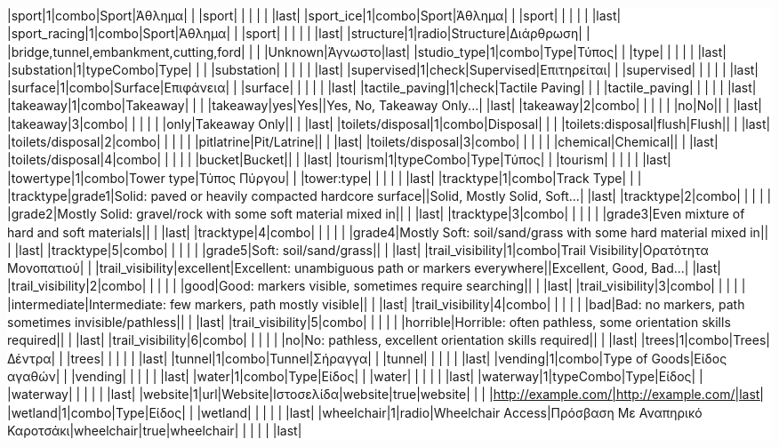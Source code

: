 |sport|1|combo|Sport|Άθλημα| | |sport| | | | | |last|
|sport_ice|1|combo|Sport|Άθλημα| | |sport| | | | | |last|
|sport_racing|1|combo|Sport|Άθλημα| | |sport| | | | | |last|
|structure|1|radio|Structure|Διάρθρωση| | |bridge,tunnel,embankment,cutting,ford| | | |Unknown|Άγνωστο|last|
|studio_type|1|combo|Type|Τύπος| | |type| | | | | |last|
|substation|1|typeCombo|Type| | | |substation| | | | | |last|
|supervised|1|check|Supervised|Επιτηρείται| | |supervised| | | | | |last|
|surface|1|combo|Surface|Επιφάνεια| | |surface| | | | | |last|
|tactile_paving|1|check|Tactile Paving| | | |tactile_paving| | | | | |last|
|takeaway|1|combo|Takeaway| | | |takeaway|yes|Yes||Yes, No, Takeaway Only...| |last|
|takeaway|2|combo| | | | | |no|No|| | |last|
|takeaway|3|combo| | | | | |only|Takeaway Only|| | |last|
|toilets/disposal|1|combo|Disposal| | | |toilets:disposal|flush|Flush|| | |last|
|toilets/disposal|2|combo| | | | | |pitlatrine|Pit/Latrine|| | |last|
|toilets/disposal|3|combo| | | | | |chemical|Chemical|| | |last|
|toilets/disposal|4|combo| | | | | |bucket|Bucket|| | |last|
|tourism|1|typeCombo|Type|Τύπος| | |tourism| | | | | |last|
|towertype|1|combo|Tower type|Τύπος Πύργου| | |tower:type| | | | | |last|
|tracktype|1|combo|Track Type| | | |tracktype|grade1|Solid: paved or heavily compacted hardcore surface||Solid, Mostly Solid, Soft...| |last|
|tracktype|2|combo| | | | | |grade2|Mostly Solid: gravel/rock with some soft material mixed in|| | |last|
|tracktype|3|combo| | | | | |grade3|Even mixture of hard and soft materials|| | |last|
|tracktype|4|combo| | | | | |grade4|Mostly Soft: soil/sand/grass with some hard material mixed in|| | |last|
|tracktype|5|combo| | | | | |grade5|Soft: soil/sand/grass|| | |last|
|trail_visibility|1|combo|Trail Visibility|Ορατότητα Μονοπατιού| | |trail_visibility|excellent|Excellent: unambiguous path or markers everywhere||Excellent, Good, Bad...| |last|
|trail_visibility|2|combo| | | | | |good|Good: markers visible, sometimes require searching|| | |last|
|trail_visibility|3|combo| | | | | |intermediate|Intermediate: few markers, path mostly visible|| | |last|
|trail_visibility|4|combo| | | | | |bad|Bad: no markers, path sometimes invisible/pathless|| | |last|
|trail_visibility|5|combo| | | | | |horrible|Horrible: often pathless, some orientation skills required|| | |last|
|trail_visibility|6|combo| | | | | |no|No: pathless, excellent orientation skills required|| | |last|
|trees|1|combo|Trees|Δέντρα| | |trees| | | | | |last|
|tunnel|1|combo|Tunnel|Σήραγγα| | |tunnel| | | | | |last|
|vending|1|combo|Type of Goods|Είδος αγαθών| | |vending| | | | | |last|
|water|1|combo|Type|Είδος| | |water| | | | | |last|
|waterway|1|typeCombo|Type|Είδος| | |waterway| | | | | |last|
|website|1|url|Website|Ιστοσελίδα|website|true|website| | | |http://example.com/|http://example.com/|last|
|wetland|1|combo|Type|Είδος| | |wetland| | | | | |last|
|wheelchair|1|radio|Wheelchair Access|Πρόσβαση Με Αναπηρικό Καροτσάκι|wheelchair|true|wheelchair| | | | | |last|
